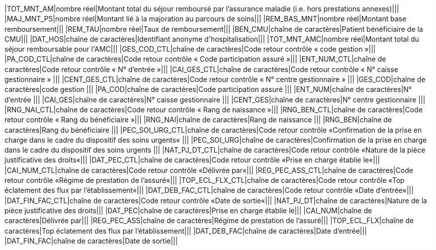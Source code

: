 |TOT_MNT_AM|nombre réel|Montant total du séjour remboursé par l’assurance maladie (i.e. hors prestations annexes)|||
|MAJ_MNT_PS|nombre réel|Montant lié à la majoration au parcours de soins|||
|REM_BAS_MNT|nombre réel|Montant base remboursement|||
|REM_TAU|nombre réel|Taux de remboursement|||
|BEN_CMU|chaîne de caractères|Patient bénéficiaire de la CMU|||
|DAT_HOS|chaîne de caractères|Identifiant anonyme d'hospitalisation|||
|TOT_MNT_AMC|nombre réel|Montant total du séjour remboursable pour l'AMC|||
|GES_COD_CTL|chaîne de caractères|Code retour contrôle « code gestion »|||
|PA_COD_CTL|chaîne de caractères|Code retour contrôle « Code participation assuré »|||
|ENT_NUM_CTL|chaîne de caractères|Code retour contrôle « N° d’entrée »|||
|CAI_GES_CTL|chaîne de caractères|Code retour contrôle « N° caisse gestionnaire » |||
|CENT_GES_CTL|chaîne de caractères|Code retour contrôle « N° centre gestionnaire » |||
|GES_COD|chaîne de caractères|code gestion |||
|PA_COD|chaîne de caractères|Code participation assuré |||
|ENT_NUM|chaîne de caractères|N° d’entrée |||
|CAI_GES|chaîne de caractères|N° caisse gestionnaire |||
|CENT_GES|chaîne de caractères|N° centre gestionnaire |||
|RNG_NAI_CTL|chaîne de caractères|Code retour contrôle « Rang de naissance »|||
|RNG_BEN_CTL|chaîne de caractères|Code retour contrôle « Rang du bénéficiaire »|||
|RNG_NAI|chaîne de caractères|Rang de naissance |||
|RNG_BEN|chaîne de caractères|Rang du bénéficiaire |||
|PEC_SOI_URG_CTL|chaîne de caractères|Code retour contrôle «Confirmation de la prise en charge dans le cadre du dispositif des soins urgents« |||
|PEC_SOI_URG|chaîne de caractères|Confirmation de la prise en charge dans le cadre du dispositif des soins urgents |||
|NAT_PJ_DT_CTL|chaîne de caractères|Code retour contrôle «Nature de la pièce justificative des droits«|||
|DAT_PEC_CTL|chaîne de caractères|Code retour contrôle «Prise en charge établie le«|||
|CAI_NUM_CTL|chaîne de caractères|Code retour contrôle «Délivrée par«|||
|REG_PEC_ASS_CTL|chaîne de caractères|Code retour contrôle «Régime de prestation de l’assuré«|||
|TOP_ECL_FLX_CTL|chaîne de caractères|Code retour contrôle «Top éclatement des flux par l’établissement«|||
|DAT_DEB_FAC_CTL|chaîne de caractères|Code retour contrôle «Date d’entrée«|||
|DAT_FIN_FAC_CTL|chaîne de caractères|Code retour contrôle «Date de sortie«|||
|NAT_PJ_DT|chaîne de caractères|Nature de la pièce justificative des droits|||
|DAT_PEC|chaîne de caractères|Prise en charge établie le|||
|CAI_NUM|chaîne de caractères|Délivrée par|||
|REG_PEC_ASS|chaîne de caractères|Régime de prestation de l’assuré|||
|TOP_ECL_FLX|chaîne de caractères|Top éclatement des flux par l’établissement|||
|DAT_DEB_FAC|chaîne de caractères|Date d’entrée|||
|DAT_FIN_FAC|chaîne de caractères|Date de sortie|||